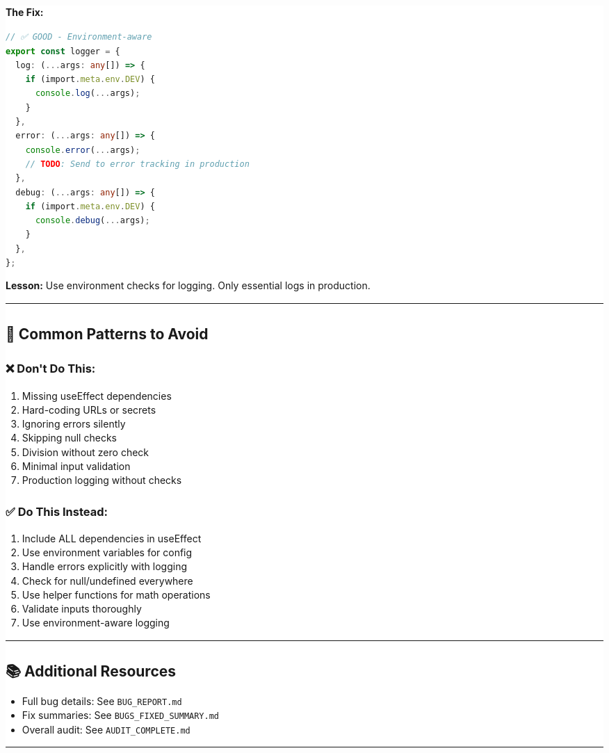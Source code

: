 **The Fix:**
```typescript
// ✅ GOOD - Environment-aware
export const logger = {
  log: (...args: any[]) => {
    if (import.meta.env.DEV) {
      console.log(...args);
    }
  },
  error: (...args: any[]) => {
    console.error(...args);
    // TODO: Send to error tracking in production
  },
  debug: (...args: any[]) => {
    if (import.meta.env.DEV) {
      console.debug(...args);
    }
  },
};
```

**Lesson:** Use environment checks for logging. Only essential logs in production.

---

## 🎯 Common Patterns to Avoid

### ❌ Don't Do This:
1. Missing useEffect dependencies
2. Hard-coding URLs or secrets
3. Ignoring errors silently
4. Skipping null checks
5. Division without zero check
6. Minimal input validation
7. Production logging without checks

### ✅ Do This Instead:
1. Include ALL dependencies in useEffect
2. Use environment variables for config
3. Handle errors explicitly with logging
4. Check for null/undefined everywhere
5. Use helper functions for math operations
6. Validate inputs thoroughly
7. Use environment-aware logging

---

## 📚 Additional Resources

- Full bug details: See `BUG_REPORT.md`
- Fix summaries: See `BUGS_FIXED_SUMMARY.md`
- Overall audit: See `AUDIT_COMPLETE.md`

---